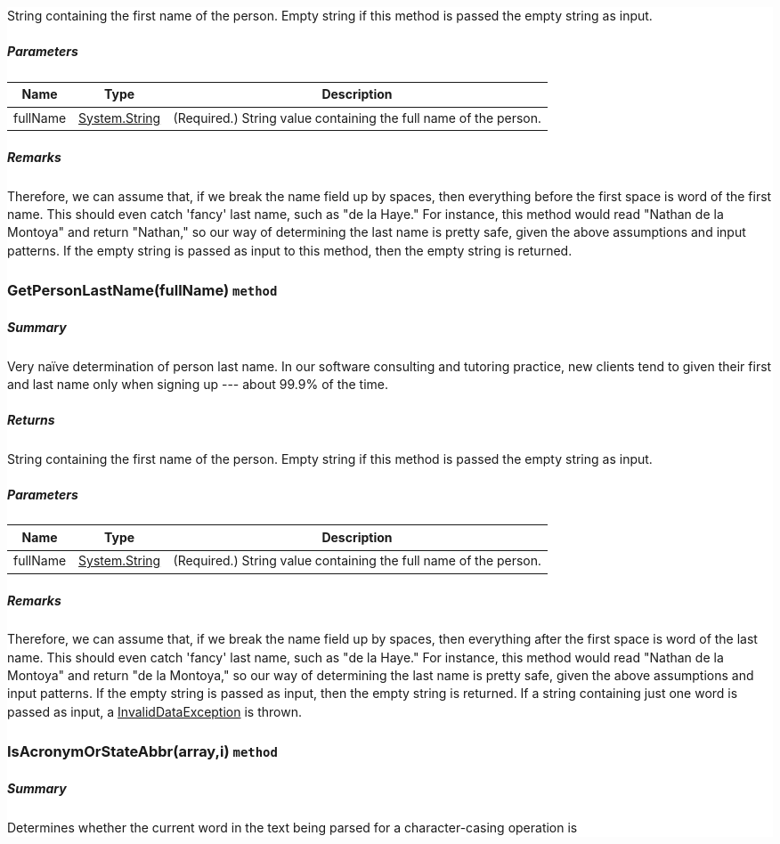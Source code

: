 String containing the first name of the person.  Empty string if this method is passed the empty string as input.

##### Parameters

| Name | Type | Description |
| ---- | ---- | ----------- |
| fullName | [System.String](http://msdn.microsoft.com/query/dev14.query?appId=Dev14IDEF1&l=EN-US&k=k:System.String 'System.String') | (Required.) String value containing the full name of the person. |

##### Remarks

Therefore, we can assume that, if we break the name field up by spaces, then everything before the first space is word of the first name. This should even catch 'fancy' last name, such as "de la Haye." For instance, this method would read "Nathan de la Montoya" and return "Nathan," so our way of determining the last name is pretty safe, given the above assumptions and input patterns.  If the empty string is passed as input to this method, then the empty string is returned.

<a name='M-xyLOGIX-Core-Extensions-StringExtensions-GetPersonLastName-System-String-'></a>
### GetPersonLastName(fullName) `method`

##### Summary

Very naïve determination of person last name.  In our software consulting and tutoring practice, new clients tend to given their first and last name only when signing up --- about 99.9% of the time.

##### Returns

String containing the first name of the person.  Empty string if this method is passed the empty string as input.

##### Parameters

| Name | Type | Description |
| ---- | ---- | ----------- |
| fullName | [System.String](http://msdn.microsoft.com/query/dev14.query?appId=Dev14IDEF1&l=EN-US&k=k:System.String 'System.String') | (Required.) String value containing the full name of the person. |

##### Remarks

Therefore, we can assume that, if we break the name field up by spaces, then everything after the first space is word of the last name. This should even catch 'fancy' last name, such as "de la Haye." For instance, this method would read "Nathan de la Montoya" and return "de la Montoya," so our way of determining the last name is pretty safe, given the above assumptions and input patterns.  If the empty string is passed as input, then the empty string is returned.  If a string containing just one word is passed as input, a [InvalidDataException](http://msdn.microsoft.com/query/dev14.query?appId=Dev14IDEF1&l=EN-US&k=k:System.IO.InvalidDataException 'System.IO.InvalidDataException') is thrown.

<a name='M-xyLOGIX-Core-Extensions-StringExtensions-IsAcronymOrStateAbbr-System-Collections-Generic-IList{System-String},System-Int32-'></a>
### IsAcronymOrStateAbbr(array,i) `method`

##### Summary

Determines whether the current word in the text being parsed for a character-casing operation is
